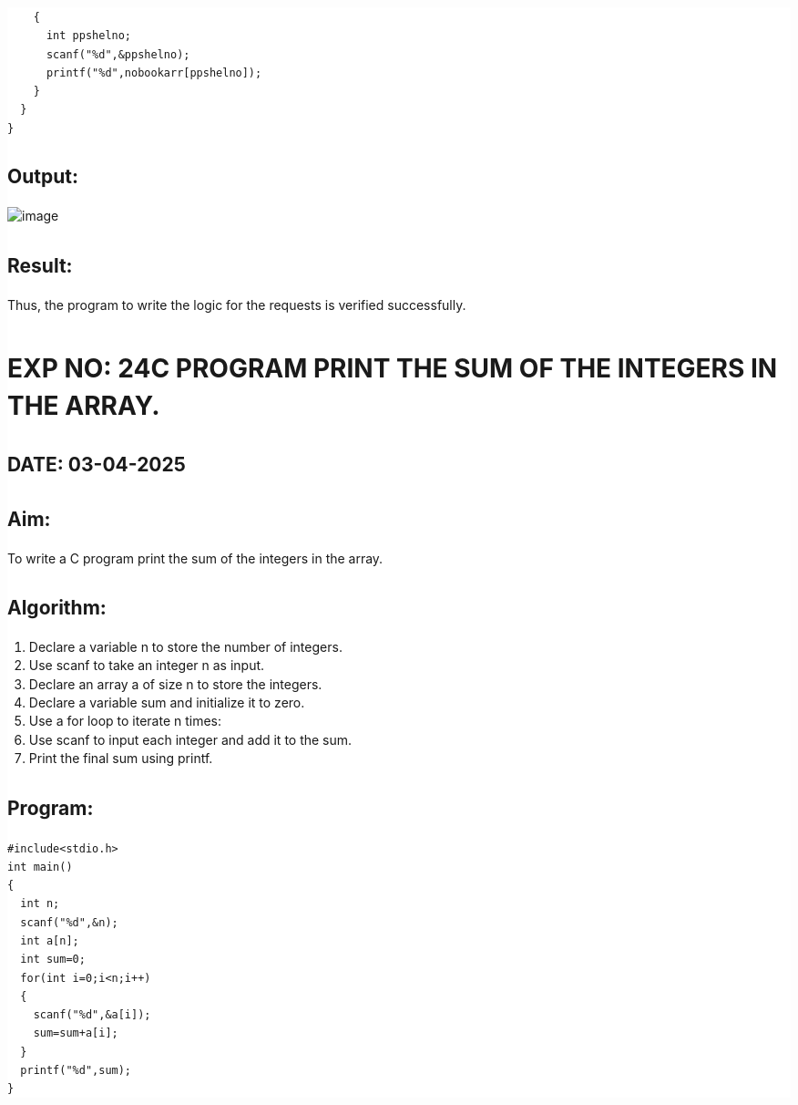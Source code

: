 ```
    {
      int ppshelno;
      scanf("%d",&ppshelno);
      printf("%d",nobookarr[ppshelno]);
    }
  }
}

```

## Output:

![image](https://github.com/user-attachments/assets/9d11db1a-79d7-4327-b1e4-8ca9f3fb36cf)



## Result:
Thus, the program to write the logic for the requests is verified successfully.


 
# EXP NO: 24C PROGRAM PRINT THE SUM OF THE INTEGERS IN THE ARRAY.
## DATE: 03-04-2025
## Aim:

To write a C program print the sum of the integers in the array.

## Algorithm:

1.	Declare a variable n to store the number of integers.
2.	Use scanf to take an integer n as input.
3.	Declare an array a of size n to store the integers.
4.	Declare a variable sum and initialize it to zero.
5.	Use a for loop to iterate n times:
6.	Use scanf to input each integer and add it to the sum.
7.	Print the final sum using printf.



## Program:
```
#include<stdio.h>
int main()
{
  int n;
  scanf("%d",&n);
  int a[n];
  int sum=0;
  for(int i=0;i<n;i++)
  {
    scanf("%d",&a[i]);
    sum=sum+a[i];
  }
  printf("%d",sum);
}

```
